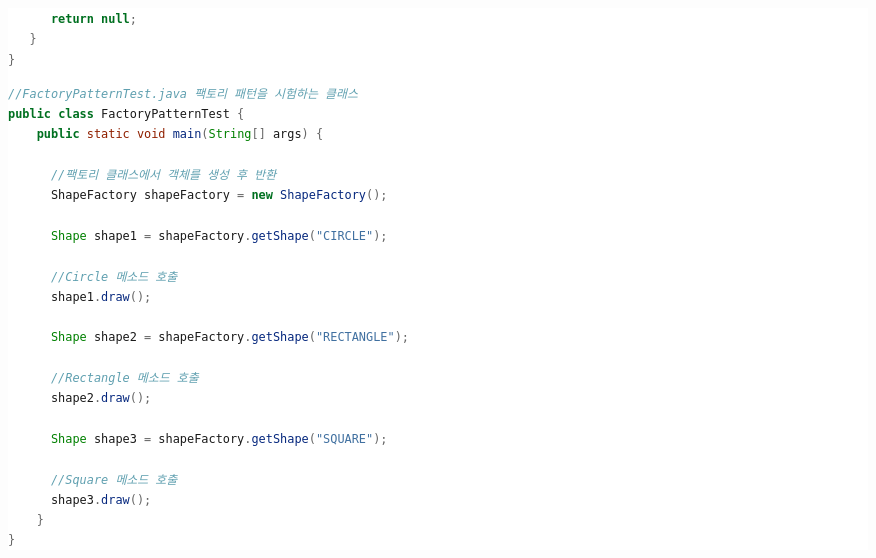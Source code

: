```java
      return null;
   }
}
```

```java
//FactoryPatternTest.java 팩토리 패턴을 시험하는 클래스
public class FactoryPatternTest {
    public static void main(String[] args) {
    
      //팩토리 클래스에서 객체를 생성 후 반환
      ShapeFactory shapeFactory = new ShapeFactory();
 
      Shape shape1 = shapeFactory.getShape("CIRCLE");
 
      //Circle 메소드 호출
      shape1.draw();
 
      Shape shape2 = shapeFactory.getShape("RECTANGLE");
 
      //Rectangle 메소드 호출
      shape2.draw();
 
      Shape shape3 = shapeFactory.getShape("SQUARE");
 
      //Square 메소드 호출
      shape3.draw();
    }
}
```